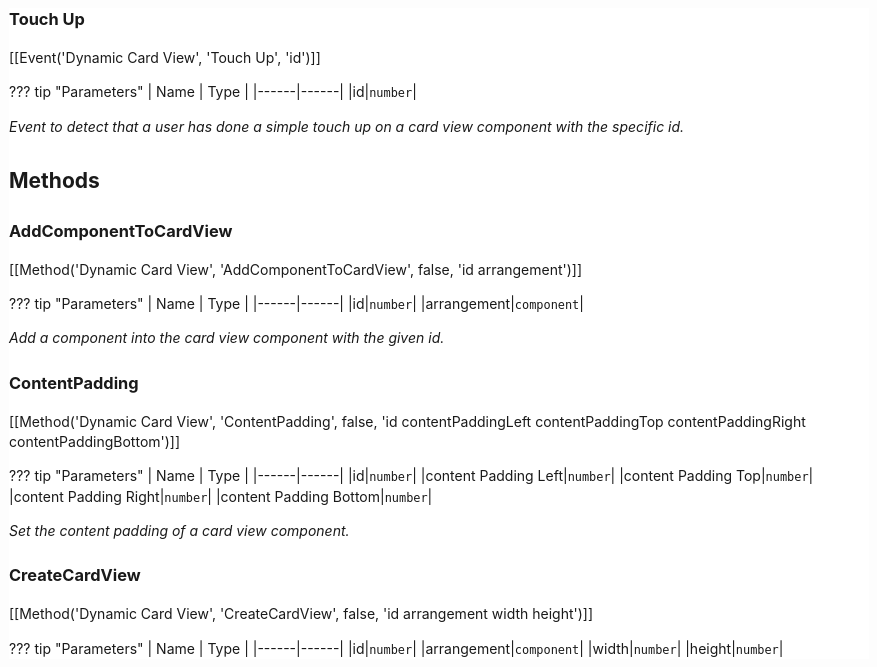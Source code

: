 ### Touch Up

[[Event('Dynamic Card View', 'Touch Up', 'id')]]

??? tip "Parameters"
    | Name | Type |
    |------|------|
    |id|`number`|


_Event to detect that a user has done a simple touch up on a card view component with the specific id._

## Methods

### AddComponentToCardView

[[Method('Dynamic Card View', 'AddComponentToCardView', false, 'id arrangement')]]

??? tip "Parameters"
    | Name | Type |
    |------|------|
    |id|`number`|
    |arrangement|`component`|


_Add a component into the card view component with the given id._

### ContentPadding

[[Method('Dynamic Card View', 'ContentPadding', false, 'id contentPaddingLeft contentPaddingTop contentPaddingRight contentPaddingBottom')]]

??? tip "Parameters"
    | Name | Type |
    |------|------|
    |id|`number`|
    |content Padding Left|`number`|
    |content Padding Top|`number`|
    |content Padding Right|`number`|
    |content Padding Bottom|`number`|


_Set the content padding of a card view component._

### CreateCardView

[[Method('Dynamic Card View', 'CreateCardView', false, 'id arrangement width height')]]

??? tip "Parameters"
    | Name | Type |
    |------|------|
    |id|`number`|
    |arrangement|`component`|
    |width|`number`|
    |height|`number`|
